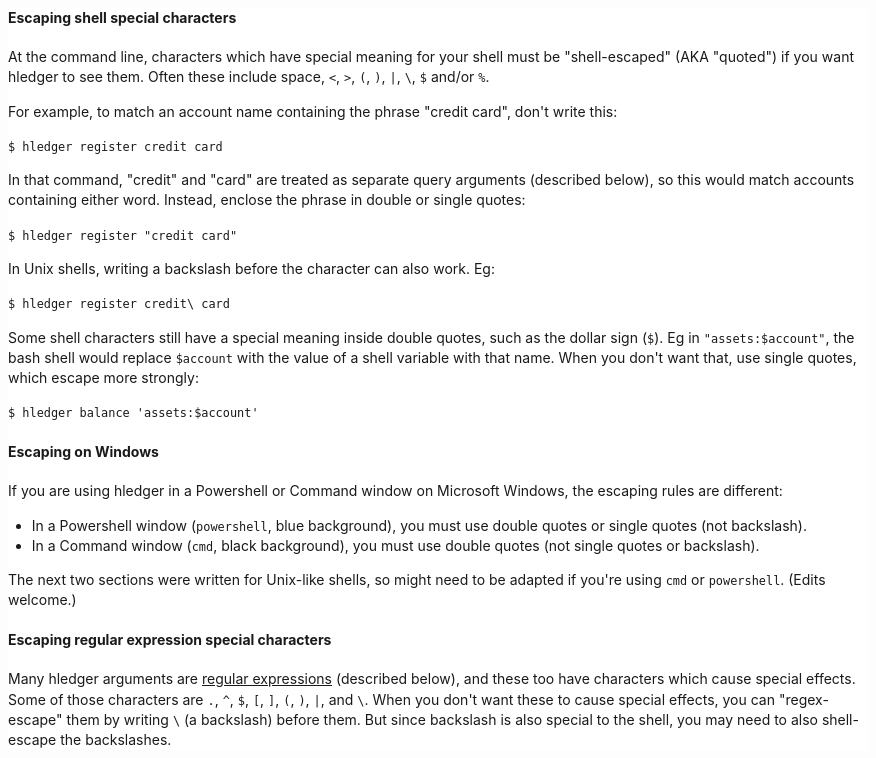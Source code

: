 #### Escaping shell special characters

At the command line, characters which have special meaning for your
shell must be \"shell-escaped\" (AKA \"quoted\") if you want hledger to
see them. Often these include space, `<`, `>`, `(`, `)`, `|`, `\`, `$`
and/or `%`.

For example, to match an account name containing the phrase \"credit
card\", don\'t write this:

``` cli
$ hledger register credit card
```

In that command, \"credit\" and \"card\" are treated as separate query
arguments (described below), so this would match accounts containing
either word. Instead, enclose the phrase in double or single quotes:

``` cli
$ hledger register "credit card"
```

In Unix shells, writing a backslash before the character can also work.
Eg:

``` cli
$ hledger register credit\ card
```

Some shell characters still have a special meaning inside double quotes,
such as the dollar sign (`$`). Eg in `"assets:$account"`, the bash shell
would replace `$account` with the value of a shell variable with that
name. When you don\'t want that, use single quotes, which escape more
strongly:

``` cli
$ hledger balance 'assets:$account'
```

#### Escaping on Windows

If you are using hledger in a Powershell or Command window on Microsoft
Windows, the escaping rules are different:

- In a Powershell window (`powershell`, blue background), you must use
  double quotes or single quotes (not backslash).
- In a Command window (`cmd`, black background), you must use double
  quotes (not single quotes or backslash).

The next two sections were written for Unix-like shells, so might need
to be adapted if you\'re using `cmd` or `powershell`. (Edits welcome.)

#### Escaping regular expression special characters

Many hledger arguments are [regular expressions](#regular-expressions)
(described below), and these too have characters which cause special
effects. Some of those characters are `.`, `^`, `$`, `[`, `]`, `(`, `)`,
`|`, and `\`. When you don\'t want these to cause special effects, you
can \"regex-escape\" them by writing `\` (a backslash) before them. But
since backslash is also special to the shell, you may need to also
shell-escape the backslashes.
